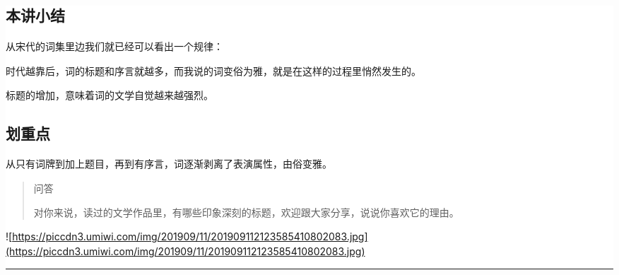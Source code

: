 ## 本讲小结

从宋代的词集里边我们就已经可以看出一个规律：

时代越靠后，词的标题和序言就越多，而我说的词变俗为雅，就是在这样的过程里悄然发生的。

标题的增加，意味着词的文学自觉越来越强烈。

## 划重点

从只有词牌到加上题目，再到有序言，词逐渐剥离了表演属性，由俗变雅。

> 问答
> 
> 对你来说，读过的文学作品里，有哪些印象深刻的标题，欢迎跟大家分享，说说你喜欢它的理由。

![https://piccdn3.umiwi.com/img/201909/11/201909112123585410802083.jpg](https://piccdn3.umiwi.com/img/201909/11/201909112123585410802083.jpg)

---
